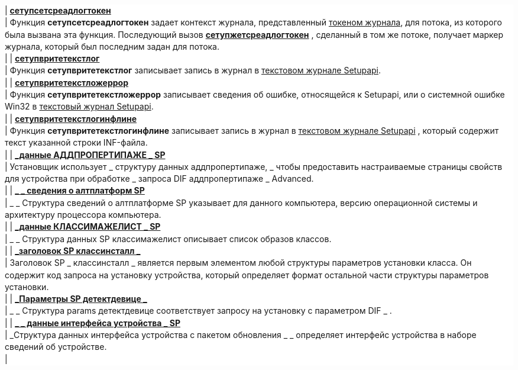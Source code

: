 | [**сетупсетсреадлогтокен**](/windows/desktop/api/Setupapi/nf-setupapi-setupsetthreadlogtoken)<br/>                               | Функция **сетупсетсреадлогтокен** задает контекст журнала, представленный [токеном журнала](/windows-hardware/drivers/install/log-tokens)<span class="underline">,</span> для потока, из которого была вызвана эта функция. Последующий вызов [**сетупжетсреадлогтокен**](/windows/desktop/api/Setupapi/nf-setupapi-setupgetthreadlogtoken) , сделанный в том же потоке, получает маркер журнала, который был последним задан для потока.<br/>                                  |
| [**сетупвритетекстлог**](/windows/desktop/api/Setupapi/nf-setupapi-setupwritetextlog)<br/>                                         | Функция **сетупвритетекстлог** записывает запись в журнал в [текстовом журнале Setupapi](/windows-hardware/drivers/install/setupapi-text-logs).<br/>                                                                                                                                                                                                                                                                                                         |
| [**сетупвритетекстложеррор**](/windows/desktop/api/Setupapi/nf-setupapi-setupwritetextlogerror)<br/>                               | Функция **сетупвритетекстложеррор** записывает сведения об ошибке, относящейся к Setupapi, или о системной ошибке Win32 в [текстовый журнал Setupapi](/windows-hardware/drivers/install/setupapi-text-logs).<br/>                                                                                                                                                                                                                                            |
| [**сетупвритетекстлогинфлине**](/windows/desktop/api/Setupapi/nf-setupapi-setupwritetextloginfline)<br/>                           | Функция **сетупвритетекстлогинфлине** записывает запись в журнал в [текстовом журнале Setupapi](/windows-hardware/drivers/install/setupapi-text-logs) , который содержит текст указанной строки INF-файла.<br/>                                                                                                                                                                                                                                              |
| [**\_данные АДДПРОПЕРТИПАЖЕ \_ SP**](/windows/desktop/api/Setupapi/ns-setupapi-sp_newdevicewizard_data)<br/>                           | Установщик использует \_ структуру данных аддпропертипаже, \_ чтобы предоставить настраиваемые страницы свойств для устройства при обработке \_ запроса DIF аддпропертипаже \_ Advanced. <br/>                                                                                                                                                                                                                                                    |
| [**\_ \_ сведения о алтплатформ SP**](/previous-versions/windows/hardware/previsioning-framework/ff552338(v=vs.85))<br/>                                   | \_ \_ Структура сведений о алтплатформе SP указывает для данного компьютера, версию операционной системы и архитектуру процессора компьютера.<br/>                                                                                                                                                                                                                                                                  |
| [**\_данные КЛАССИМАЖЕЛИСТ \_ SP**](/windows/desktop/api/setupapi/ns-setupapi-sp_classimagelist_data)<br/>                             | \_ \_ Структура данных SP классимажелист описывает список образов классов.<br/>                                                                                                                                                                                                                                                                                                                                                 |
| [**\_заголовок SP классинсталл \_**](/windows/desktop/api/setupapi/ns-setupapi-sp_classinstall_header)<br/>                             | Заголовок SP \_ классинсталл \_ является первым элементом любой структуры параметров установки класса. Он содержит код запроса на установку устройства, который определяет формат остальной части структуры параметров установки.<br/>                                                                                                                                                                                                |
| [**\_Параметры SP детектдевице \_**](/windows/desktop/api/setupapi/ns-setupapi-sp_detectdevice_params)<br/>                             | \_ \_ Структура params детектдевице соответствует запросу на установку с параметром DIF \_ .<br/>                                                                                                                                                                                                                                                                                                                            |
| [**\_ \_ данные интерфейса устройства \_ SP**](/windows/desktop/api/setupapi/ns-setupapi-sp_device_interface_data)<br/>                        | \_Структура данных интерфейса устройства с пакетом обновления \_ \_ определяет интерфейс устройства в наборе сведений об устройстве.<br/>                                                                                                                                                                                                                                                                                                                    |